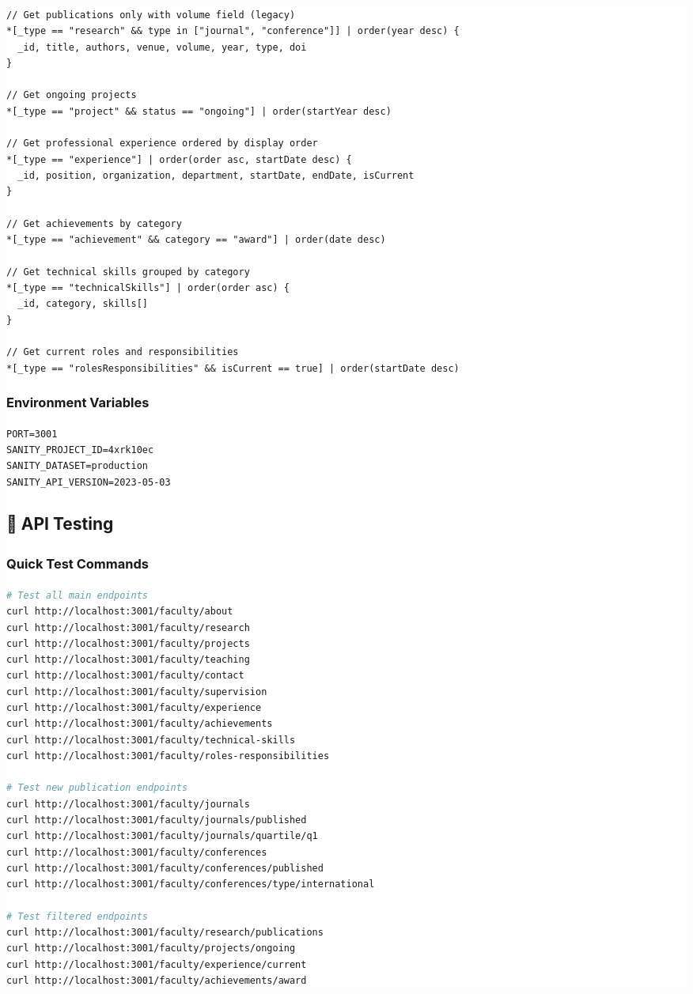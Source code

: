 ```groq
// Get publications only with volume field (legacy)
*[_type == "research" && type in ["journal", "conference"]] | order(year desc) {
  _id, title, authors, venue, volume, year, type, doi
}

// Get ongoing projects
*[_type == "project" && status == "ongoing"] | order(startYear desc)

// Get professional experience ordered by display order
*[_type == "experience"] | order(order asc, startDate desc) {
  _id, position, organization, department, startDate, endDate, isCurrent
}

// Get achievements by category
*[_type == "achievement" && category == "award"] | order(date desc)

// Get technical skills grouped by category
*[_type == "technicalSkills"] | order(order asc) {
  _id, category, skills[]
}

// Get current roles and responsibilities
*[_type == "rolesResponsibilities" && isCurrent == true] | order(startDate desc)
```

### Environment Variables
```env
PORT=3001
SANITY_PROJECT_ID=4xrk10ec
SANITY_DATASET=production
SANITY_API_VERSION=2023-05-03
```

## 🧪 API Testing

### Quick Test Commands
```bash
# Test all main endpoints
curl http://localhost:3001/faculty/about
curl http://localhost:3001/faculty/research
curl http://localhost:3001/faculty/projects
curl http://localhost:3001/faculty/teaching
curl http://localhost:3001/faculty/contact
curl http://localhost:3001/faculty/supervision
curl http://localhost:3001/faculty/experience
curl http://localhost:3001/faculty/achievements
curl http://localhost:3001/faculty/technical-skills
curl http://localhost:3001/faculty/roles-responsibilities

# Test new publication endpoints
curl http://localhost:3001/faculty/journals
curl http://localhost:3001/faculty/journals/published
curl http://localhost:3001/faculty/journals/quartile/q1
curl http://localhost:3001/faculty/conferences
curl http://localhost:3001/faculty/conferences/published
curl http://localhost:3001/faculty/conferences/type/international

# Test filtered endpoints
curl http://localhost:3001/faculty/research/publications
curl http://localhost:3001/faculty/projects/ongoing
curl http://localhost:3001/faculty/experience/current
curl http://localhost:3001/faculty/achievements/award
```